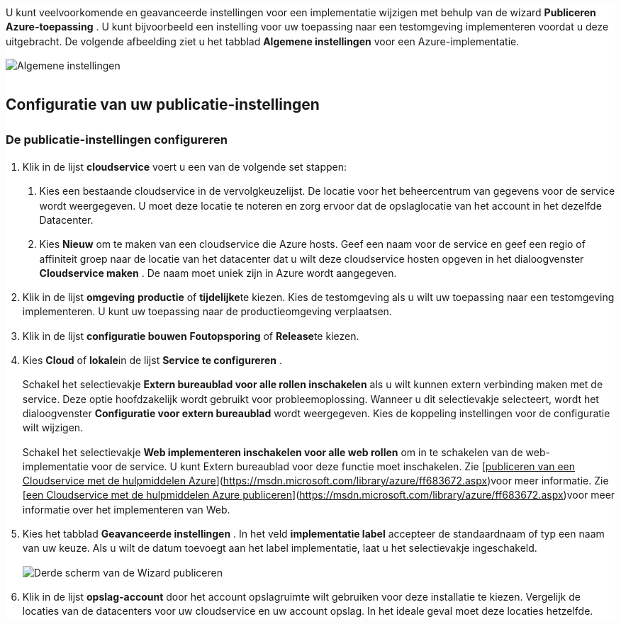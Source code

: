 U kunt veelvoorkomende en geavanceerde instellingen voor een implementatie wijzigen met behulp van de wizard **Publiceren Azure-toepassing** . U kunt bijvoorbeeld een instelling voor uw toepassing naar een testomgeving implementeren voordat u deze uitgebracht. De volgende afbeelding ziet u het tabblad **Algemene instellingen** voor een Azure-implementatie.

![Algemene instellingen](./media/vs-azure-tools-publish-azure-application-wizard/IC749013.png)

## <a name="configuring-your-publish-settings"></a>Configuratie van uw publicatie-instellingen

### <a name="to-configure-the-publish-settings"></a>De publicatie-instellingen configureren

1. Klik in de lijst **cloudservice** voert u een van de volgende set stappen:

   1. Kies een bestaande cloudservice in de vervolgkeuzelijst. De locatie voor het beheercentrum van gegevens voor de service wordt weergegeven. U moet deze locatie te noteren en zorg ervoor dat de opslaglocatie van het account in het dezelfde Datacenter.

    1. Kies **Nieuw** om te maken van een cloudservice die Azure hosts. Geef een naam voor de service en geef een regio of affiniteit groep naar de locatie van het datacenter dat u wilt deze cloudservice hosten opgeven in het dialoogvenster **Cloudservice maken** . De naam moet uniek zijn in Azure wordt aangegeven.

1. Klik in de lijst **omgeving** **productie** of **tijdelijke**te kiezen. Kies de testomgeving als u wilt uw toepassing naar een testomgeving implementeren. U kunt uw toepassing naar de productieomgeving verplaatsen.

1. Klik in de lijst **configuratie bouwen** **Foutopsporing** of **Release**te kiezen.

1. Kies **Cloud** of **lokale**in de lijst **Service te configureren** .

    Schakel het selectievakje **Extern bureaublad voor alle rollen inschakelen** als u wilt kunnen extern verbinding maken met de service. Deze optie hoofdzakelijk wordt gebruikt voor probleemoplossing. Wanneer u dit selectievakje selecteert, wordt het dialoogvenster **Configuratie voor extern bureaublad** wordt weergegeven. Kies de koppeling instellingen voor de configuratie wilt wijzigen.

    Schakel het selectievakje **Web implementeren inschakelen voor alle web rollen** om in te schakelen van de web-implementatie voor de service. U kunt Extern bureaublad voor deze functie moet inschakelen. Zie [[publiceren van een Cloudservice met de hulpmiddelen Azure](https://msdn.microsoft.com/library/azure/ff683672.aspx)](https://msdn.microsoft.com/library/azure/ff683672.aspx)voor meer informatie. Zie [[een Cloudservice met de hulpmiddelen Azure publiceren](https://msdn.microsoft.com/library/azure/ff683672.aspx)](https://msdn.microsoft.com/library/azure/ff683672.aspx)voor meer informatie over het implementeren van Web.

1. Kies het tabblad **Geavanceerde instellingen** . In het veld **implementatie label** accepteer de standaardnaam of typ een naam van uw keuze. Als u wilt de datum toevoegt aan het label implementatie, laat u het selectievakje ingeschakeld.

    ![Derde scherm van de Wizard publiceren](./media/vs-azure-tools-publish-azure-application-wizard/IC749014.png)

1. Klik in de lijst **opslag-account** door het account opslagruimte wilt gebruiken voor deze installatie te kiezen. Vergelijk de locaties van de datacenters voor uw cloudservice en uw account opslag. In het ideale geval moet deze locaties hetzelfde.
